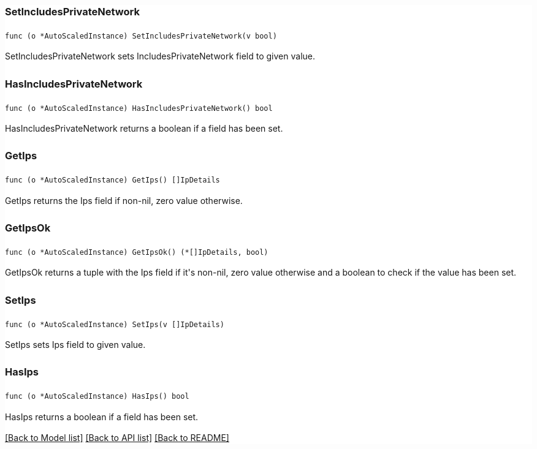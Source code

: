 ### SetIncludesPrivateNetwork

`func (o *AutoScaledInstance) SetIncludesPrivateNetwork(v bool)`

SetIncludesPrivateNetwork sets IncludesPrivateNetwork field to given value.

### HasIncludesPrivateNetwork

`func (o *AutoScaledInstance) HasIncludesPrivateNetwork() bool`

HasIncludesPrivateNetwork returns a boolean if a field has been set.

### GetIps

`func (o *AutoScaledInstance) GetIps() []IpDetails`

GetIps returns the Ips field if non-nil, zero value otherwise.

### GetIpsOk

`func (o *AutoScaledInstance) GetIpsOk() (*[]IpDetails, bool)`

GetIpsOk returns a tuple with the Ips field if it's non-nil, zero value otherwise
and a boolean to check if the value has been set.

### SetIps

`func (o *AutoScaledInstance) SetIps(v []IpDetails)`

SetIps sets Ips field to given value.

### HasIps

`func (o *AutoScaledInstance) HasIps() bool`

HasIps returns a boolean if a field has been set.


[[Back to Model list]](../README.md#documentation-for-models) [[Back to API list]](../README.md#documentation-for-api-endpoints) [[Back to README]](../README.md)


